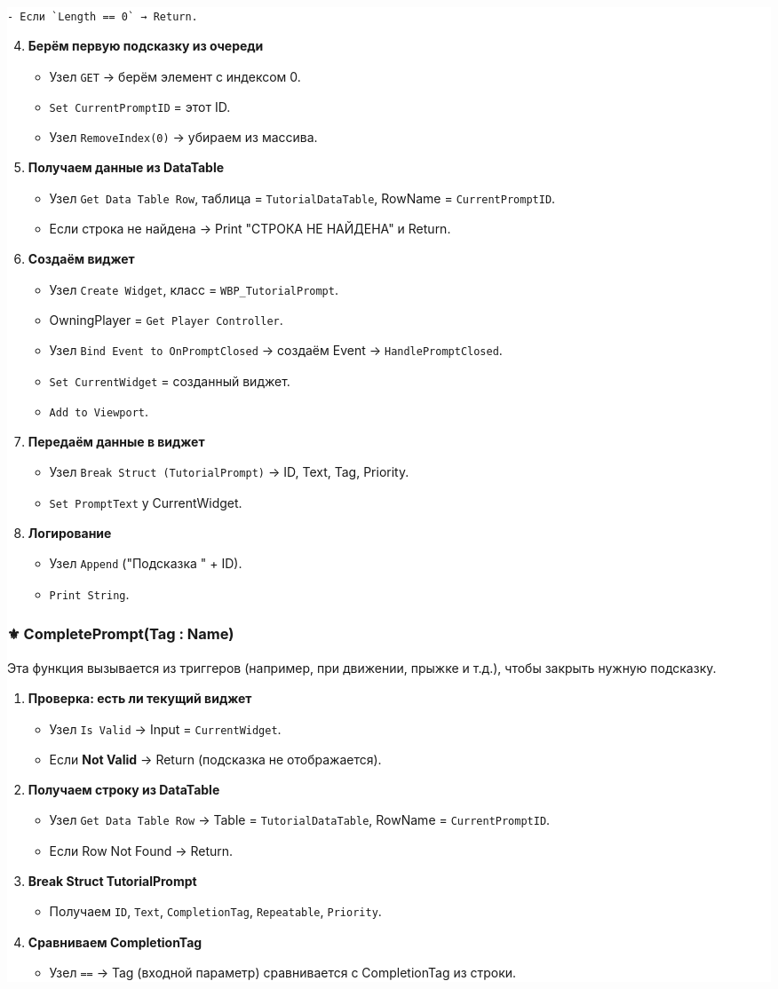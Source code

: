     - Если `Length == 0` → Return.
        
4. **Берём первую подсказку из очереди**
    
    - Узел `GET` → берём элемент с индексом 0.
        
    - `Set CurrentPromptID` = этот ID.
        
    - Узел `RemoveIndex(0)` → убираем из массива.
        
5. **Получаем данные из DataTable**
    
    - Узел `Get Data Table Row`, таблица = `TutorialDataTable`, RowName = `CurrentPromptID`.
        
    - Если строка не найдена → Print "СТРОКА НЕ НАЙДЕНА" и Return.
        
6. **Создаём виджет**
    
    - Узел `Create Widget`, класс = `WBP_TutorialPrompt`.
        
    - OwningPlayer = `Get Player Controller`.
        
    - Узел `Bind Event to OnPromptClosed` → создаём Event → `HandlePromptClosed`.
        
    - `Set CurrentWidget` = созданный виджет.
        
    - `Add to Viewport`.
        
7. **Передаём данные в виджет**
    
    - Узел `Break Struct (TutorialPrompt)` → ID, Text, Tag, Priority.
        
    - `Set PromptText` у CurrentWidget.
        
8. **Логирование**
    
    - Узел `Append` ("Подсказка " + ID).
        
    - `Print String`.
### ⚜️ CompletePrompt(Tag : Name)

Эта функция вызывается из триггеров (например, при движении, прыжке и т.д.), чтобы закрыть нужную подсказку.

1. **Проверка: есть ли текущий виджет**
    
    - Узел `Is Valid` → Input = `CurrentWidget`.
        
    - Если **Not Valid** → Return (подсказка не отображается).
        
2. **Получаем строку из DataTable**
    
    - Узел `Get Data Table Row` → Table = `TutorialDataTable`, RowName = `CurrentPromptID`.
        
    - Если Row Not Found → Return.
        
3. **Break Struct TutorialPrompt**
    
    - Получаем `ID`, `Text`, `CompletionTag`, `Repeatable`, `Priority`.
        
4. **Сравниваем CompletionTag**
    
    - Узел `==` → Tag (входной параметр) сравнивается с CompletionTag из строки.
        